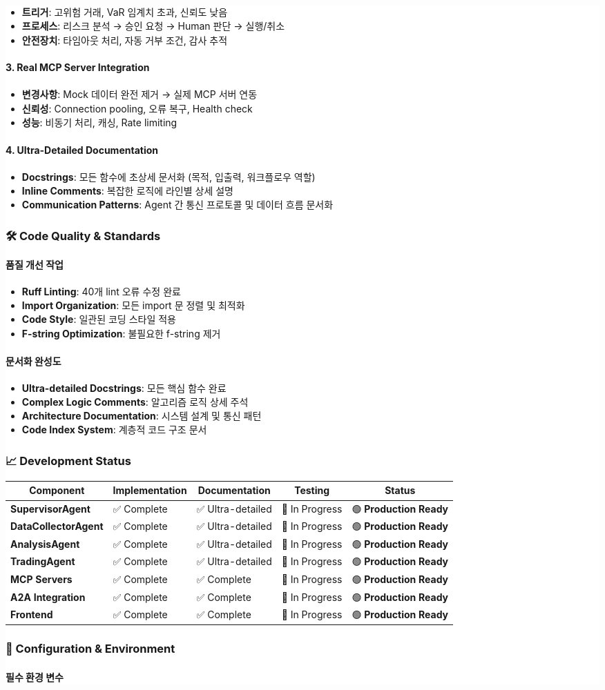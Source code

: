 - **트리거**: 고위험 거래, VaR 임계치 초과, 신뢰도 낮음
- **프로세스**: 리스크 분석 → 승인 요청 → Human 판단 → 실행/취소
- **안전장치**: 타임아웃 처리, 자동 거부 조건, 감사 추적

#### **3. Real MCP Server Integration**

- **변경사항**: Mock 데이터 완전 제거 → 실제 MCP 서버 연동
- **신뢰성**: Connection pooling, 오류 복구, Health check
- **성능**: 비동기 처리, 캐싱, Rate limiting

#### **4. Ultra-Detailed Documentation**

- **Docstrings**: 모든 함수에 초상세 문서화 (목적, 입출력, 워크플로우 역할)
- **Inline Comments**: 복잡한 로직에 라인별 상세 설명
- **Communication Patterns**: Agent 간 통신 프로토콜 및 데이터 흐름 문서화

### 🛠️ Code Quality & Standards

#### **품질 개선 작업**

- **Ruff Linting**: 40개 lint 오류 수정 완료
- **Import Organization**: 모든 import 문 정렬 및 최적화
- **Code Style**: 일관된 코딩 스타일 적용
- **F-string Optimization**: 불필요한 f-string 제거

#### **문서화 완성도**

- **Ultra-detailed Docstrings**: 모든 핵심 함수 완료
- **Complex Logic Comments**: 알고리즘 로직 상세 주석
- **Architecture Documentation**: 시스템 설계 및 통신 패턴
- **Code Index System**: 계층적 코드 구조 문서

### 📈 Development Status

| Component | Implementation | Documentation | Testing | Status |
|-----------|---------------|---------------|---------|---------|
| **SupervisorAgent** | ✅ Complete | ✅ Ultra-detailed | 🔄 In Progress | 🟢 **Production Ready** |
| **DataCollectorAgent** | ✅ Complete | ✅ Ultra-detailed | 🔄 In Progress | 🟢 **Production Ready** |
| **AnalysisAgent** | ✅ Complete | ✅ Ultra-detailed | 🔄 In Progress | 🟢 **Production Ready** |
| **TradingAgent** | ✅ Complete | ✅ Ultra-detailed | 🔄 In Progress | 🟢 **Production Ready** |
| **MCP Servers** | ✅ Complete | ✅ Complete | 🔄 In Progress | 🟢 **Production Ready** |
| **A2A Integration** | ✅ Complete | ✅ Complete | 🔄 In Progress | 🟢 **Production Ready** |
| **Frontend** | ✅ Complete | ✅ Complete | 🔄 In Progress | 🟢 **Production Ready** |

### 🔧 Configuration & Environment

#### 필수 환경 변수
